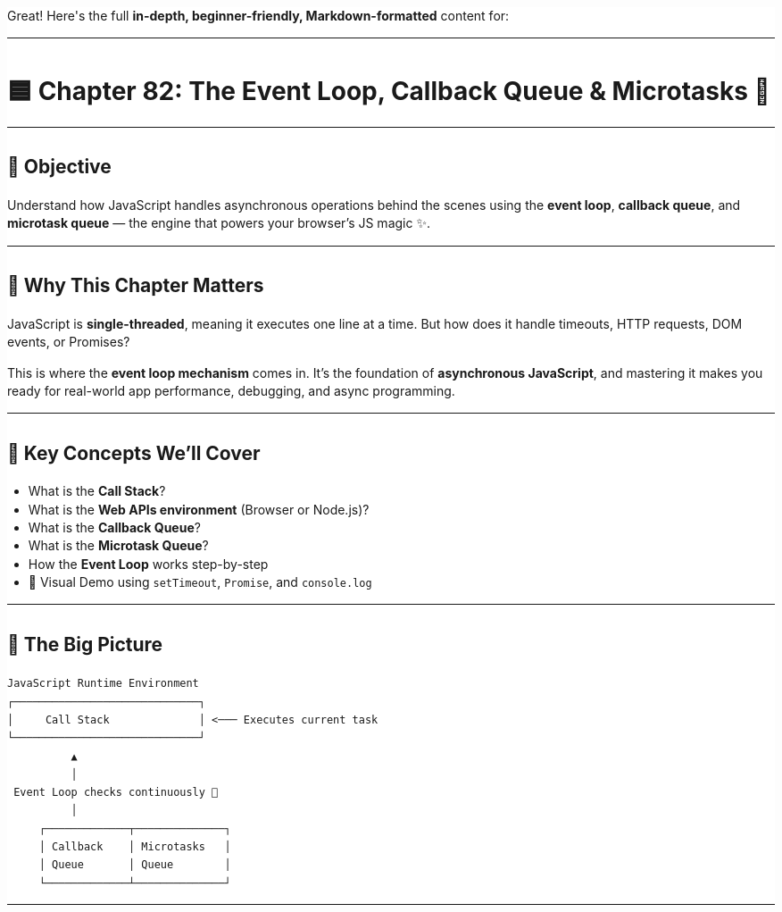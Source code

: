 Great! Here's the full **in-depth, beginner-friendly, Markdown-formatted** content for:

---

# 🟦 Chapter 82: The Event Loop, Callback Queue & Microtasks 🔄

---

## 🎯 **Objective**

Understand how JavaScript handles asynchronous operations behind the scenes using the **event loop**, **callback queue**, and **microtask queue** — the engine that powers your browser’s JS magic ✨.

---

## 🧠 Why This Chapter Matters

JavaScript is **single-threaded**, meaning it executes one line at a time. But how does it handle timeouts, HTTP requests, DOM events, or Promises?

This is where the **event loop mechanism** comes in. It’s the foundation of **asynchronous JavaScript**, and mastering it makes you ready for real-world app performance, debugging, and async programming.

---

## 📌 Key Concepts We’ll Cover

* What is the **Call Stack**?
* What is the **Web APIs environment** (Browser or Node.js)?
* What is the **Callback Queue**?
* What is the **Microtask Queue**?
* How the **Event Loop** works step-by-step
* 🧪 Visual Demo using `setTimeout`, `Promise`, and `console.log`

---

## 🔁 The Big Picture

```
JavaScript Runtime Environment
┌─────────────────────────────┐
│     Call Stack              │ <─── Executes current task
└─────────────────────────────┘
          ▲
          │
 Event Loop checks continuously 🔄
          │
     ┌─────────────┬──────────────┐
     │ Callback    │ Microtasks   │
     │ Queue       │ Queue        │
     └─────────────┴──────────────┘
```

---